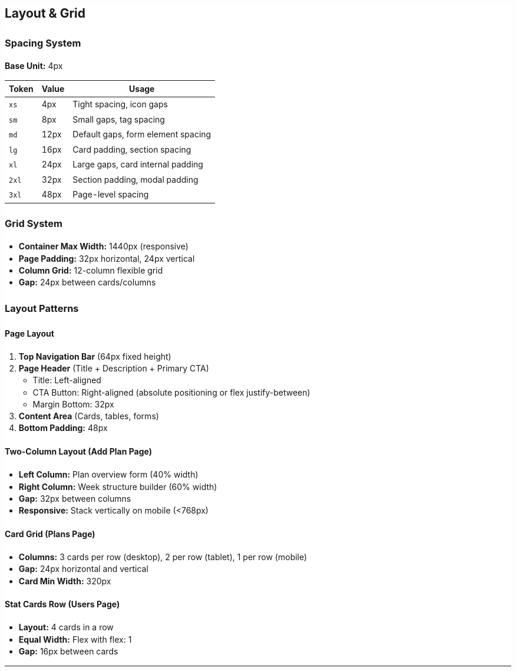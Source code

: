
## Layout & Grid

### Spacing System

**Base Unit:** 4px

| Token | Value | Usage |
|-------|-------|-------|
| `xs` | 4px | Tight spacing, icon gaps |
| `sm` | 8px | Small gaps, tag spacing |
| `md` | 12px | Default gaps, form element spacing |
| `lg` | 16px | Card padding, section spacing |
| `xl` | 24px | Large gaps, card internal padding |
| `2xl` | 32px | Section padding, modal padding |
| `3xl` | 48px | Page-level spacing |

### Grid System

- **Container Max Width:** 1440px (responsive)
- **Page Padding:** 32px horizontal, 24px vertical
- **Column Grid:** 12-column flexible grid
- **Gap:** 24px between cards/columns

### Layout Patterns

#### Page Layout
1. **Top Navigation Bar** (64px fixed height)
2. **Page Header** (Title + Description + Primary CTA)
   - Title: Left-aligned
   - CTA Button: Right-aligned (absolute positioning or flex justify-between)
   - Margin Bottom: 32px
3. **Content Area** (Cards, tables, forms)
4. **Bottom Padding:** 48px

#### Two-Column Layout (Add Plan Page)
- **Left Column:** Plan overview form (40% width)
- **Right Column:** Week structure builder (60% width)
- **Gap:** 32px between columns
- **Responsive:** Stack vertically on mobile (<768px)

#### Card Grid (Plans Page)
- **Columns:** 3 cards per row (desktop), 2 per row (tablet), 1 per row (mobile)
- **Gap:** 24px horizontal and vertical
- **Card Min Width:** 320px

#### Stat Cards Row (Users Page)
- **Layout:** 4 cards in a row
- **Equal Width:** Flex with flex: 1
- **Gap:** 16px between cards

---